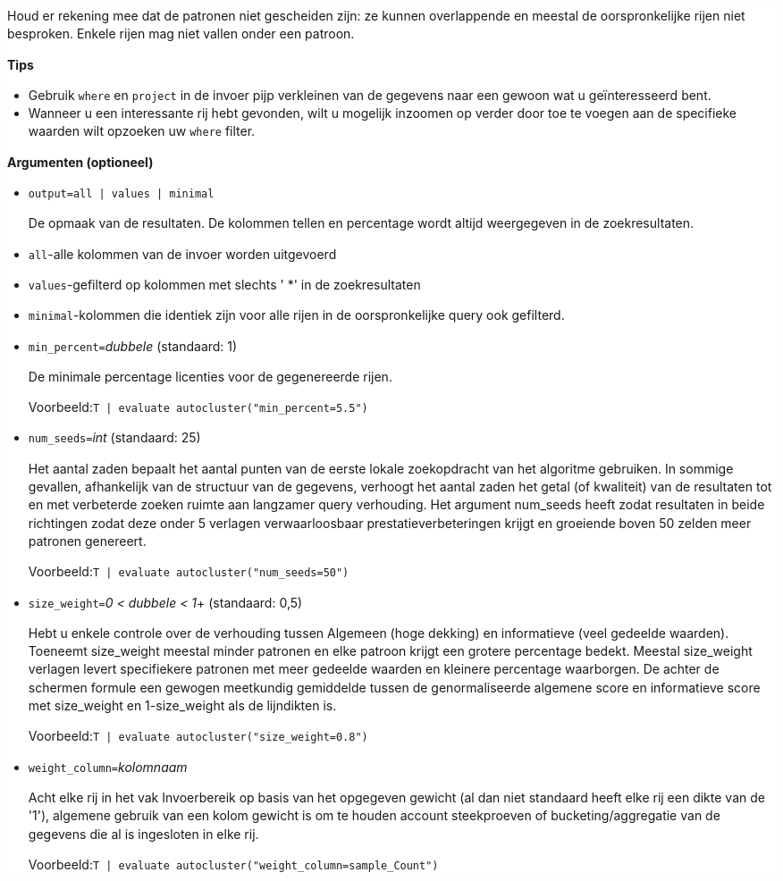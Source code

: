 Houd er rekening mee dat de patronen niet gescheiden zijn: ze kunnen overlappende en meestal de oorspronkelijke rijen niet besproken. Enkele rijen mag niet vallen onder een patroon.

**Tips**

* Gebruik `where` en `project` in de invoer pijp verkleinen van de gegevens naar een gewoon wat u geïnteresseerd bent.
* Wanneer u een interessante rij hebt gevonden, wilt u mogelijk inzoomen op verder door toe te voegen aan de specifieke waarden wilt opzoeken uw `where` filter.

**Argumenten (optioneel)**

* `output=all | values | minimal` 

    De opmaak van de resultaten. De kolommen tellen en percentage wordt altijd weergegeven in de zoekresultaten. 

 * `all`-alle kolommen van de invoer worden uitgevoerd
 * `values`-gefilterd op kolommen met slechts ' *' in de zoekresultaten
 * `minimal`-kolommen die identiek zijn voor alle rijen in de oorspronkelijke query ook gefilterd. 


* `min_percent=`*dubbele* (standaard: 1)

    De minimale percentage licenties voor de gegenereerde rijen.

    Voorbeeld:`T | evaluate autocluster("min_percent=5.5")`


* `num_seeds=`*int* (standaard: 25) 

    Het aantal zaden bepaalt het aantal punten van de eerste lokale zoekopdracht van het algoritme gebruiken. In sommige gevallen, afhankelijk van de structuur van de gegevens, verhoogt het aantal zaden het getal (of kwaliteit) van de resultaten tot en met verbeterde zoeken ruimte aan langzamer query verhouding. Het argument num_seeds heeft zodat resultaten in beide richtingen zodat deze onder 5 verlagen verwaarloosbaar prestatieverbeteringen krijgt en groeiende boven 50 zelden meer patronen genereert.

    Voorbeeld:`T | evaluate autocluster("num_seeds=50")`


* `size_weight=`*0 < dubbele < 1*+ (standaard: 0,5)

    Hebt u enkele controle over de verhouding tussen Algemeen (hoge dekking) en informatieve (veel gedeelde waarden). Toeneemt size_weight meestal minder patronen en elke patroon krijgt een grotere percentage bedekt. Meestal size_weight verlagen levert specifiekere patronen met meer gedeelde waarden en kleinere percentage waarborgen. De achter de schermen formule een gewogen meetkundig gemiddelde tussen de genormaliseerde algemene score en informatieve score met size_weight en 1-size_weight als de lijndikten is. 

    Voorbeeld:`T | evaluate autocluster("size_weight=0.8")`


* `weight_column=`*kolomnaam*

    Acht elke rij in het vak Invoerbereik op basis van het opgegeven gewicht (al dan niet standaard heeft elke rij een dikte van de '1'), algemene gebruik van een kolom gewicht is om te houden account steekproeven of bucketing/aggregatie van de gegevens die al is ingesloten in elke rij.

    Voorbeeld:`T | evaluate autocluster("weight_column=sample_Count")` 
